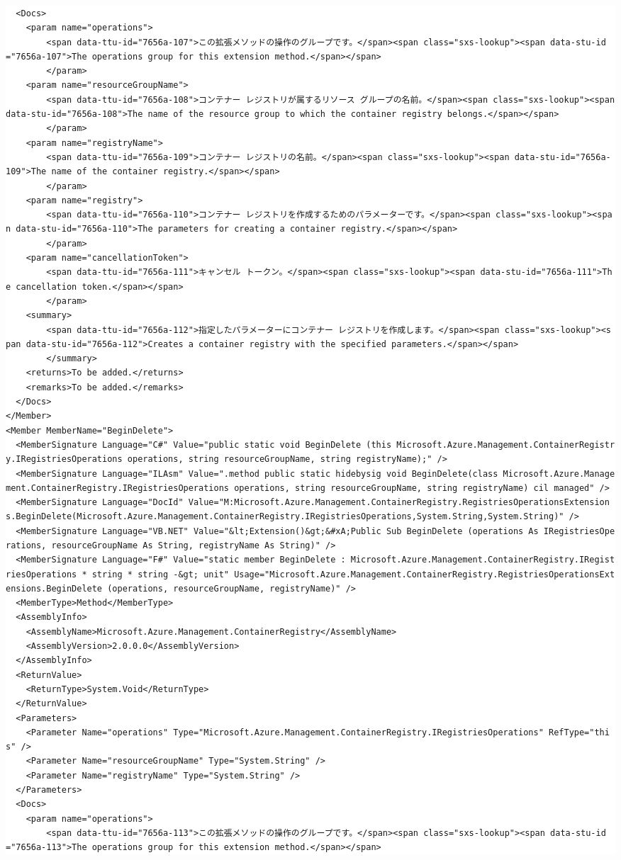       <Docs>
        <param name="operations">
            <span data-ttu-id="7656a-107">この拡張メソッドの操作のグループです。</span><span class="sxs-lookup"><span data-stu-id="7656a-107">The operations group for this extension method.</span></span>
            </param>
        <param name="resourceGroupName">
            <span data-ttu-id="7656a-108">コンテナー レジストリが属するリソース グループの名前。</span><span class="sxs-lookup"><span data-stu-id="7656a-108">The name of the resource group to which the container registry belongs.</span></span>
            </param>
        <param name="registryName">
            <span data-ttu-id="7656a-109">コンテナー レジストリの名前。</span><span class="sxs-lookup"><span data-stu-id="7656a-109">The name of the container registry.</span></span>
            </param>
        <param name="registry">
            <span data-ttu-id="7656a-110">コンテナー レジストリを作成するためのパラメーターです。</span><span class="sxs-lookup"><span data-stu-id="7656a-110">The parameters for creating a container registry.</span></span>
            </param>
        <param name="cancellationToken">
            <span data-ttu-id="7656a-111">キャンセル トークン。</span><span class="sxs-lookup"><span data-stu-id="7656a-111">The cancellation token.</span></span>
            </param>
        <summary>
            <span data-ttu-id="7656a-112">指定したパラメーターにコンテナー レジストリを作成します。</span><span class="sxs-lookup"><span data-stu-id="7656a-112">Creates a container registry with the specified parameters.</span></span>
            </summary>
        <returns>To be added.</returns>
        <remarks>To be added.</remarks>
      </Docs>
    </Member>
    <Member MemberName="BeginDelete">
      <MemberSignature Language="C#" Value="public static void BeginDelete (this Microsoft.Azure.Management.ContainerRegistry.IRegistriesOperations operations, string resourceGroupName, string registryName);" />
      <MemberSignature Language="ILAsm" Value=".method public static hidebysig void BeginDelete(class Microsoft.Azure.Management.ContainerRegistry.IRegistriesOperations operations, string resourceGroupName, string registryName) cil managed" />
      <MemberSignature Language="DocId" Value="M:Microsoft.Azure.Management.ContainerRegistry.RegistriesOperationsExtensions.BeginDelete(Microsoft.Azure.Management.ContainerRegistry.IRegistriesOperations,System.String,System.String)" />
      <MemberSignature Language="VB.NET" Value="&lt;Extension()&gt;&#xA;Public Sub BeginDelete (operations As IRegistriesOperations, resourceGroupName As String, registryName As String)" />
      <MemberSignature Language="F#" Value="static member BeginDelete : Microsoft.Azure.Management.ContainerRegistry.IRegistriesOperations * string * string -&gt; unit" Usage="Microsoft.Azure.Management.ContainerRegistry.RegistriesOperationsExtensions.BeginDelete (operations, resourceGroupName, registryName)" />
      <MemberType>Method</MemberType>
      <AssemblyInfo>
        <AssemblyName>Microsoft.Azure.Management.ContainerRegistry</AssemblyName>
        <AssemblyVersion>2.0.0.0</AssemblyVersion>
      </AssemblyInfo>
      <ReturnValue>
        <ReturnType>System.Void</ReturnType>
      </ReturnValue>
      <Parameters>
        <Parameter Name="operations" Type="Microsoft.Azure.Management.ContainerRegistry.IRegistriesOperations" RefType="this" />
        <Parameter Name="resourceGroupName" Type="System.String" />
        <Parameter Name="registryName" Type="System.String" />
      </Parameters>
      <Docs>
        <param name="operations">
            <span data-ttu-id="7656a-113">この拡張メソッドの操作のグループです。</span><span class="sxs-lookup"><span data-stu-id="7656a-113">The operations group for this extension method.</span></span>